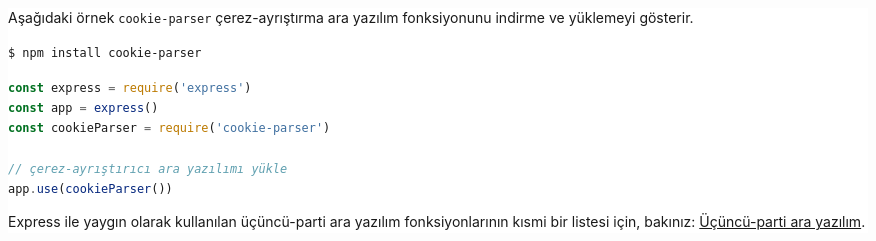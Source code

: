 Aşağıdaki örnek `cookie-parser` çerez-ayrıştırma ara yazılım fonksiyonunu indirme ve yüklemeyi gösterir.

```bash
$ npm install cookie-parser
```

```js
const express = require('express')
const app = express()
const cookieParser = require('cookie-parser')

// çerez-ayrıştırıcı ara yazılımı yükle
app.use(cookieParser())
```

Express ile yaygın olarak kullanılan üçüncü-parti ara yazılım fonksiyonlarının kısmi bir listesi için, bakınız: [Üçüncü-parti ara yazılım](../resources/middleware.html).
</div>

